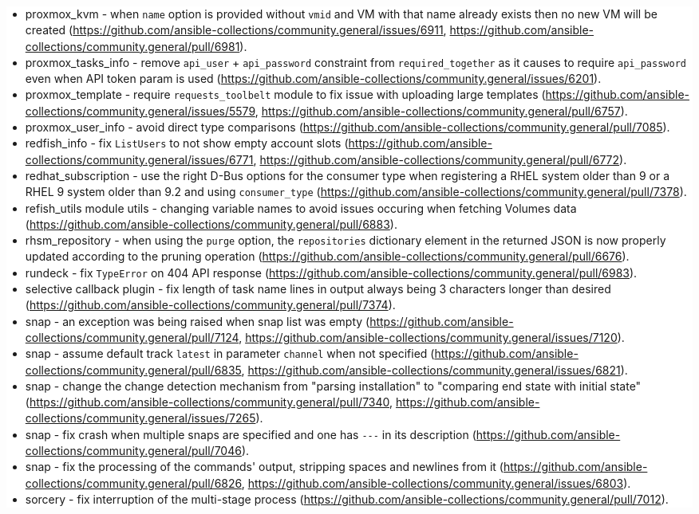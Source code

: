 * proxmox\_kvm \- when <code>name</code> option is provided without <code>vmid</code> and VM with that name already exists then no new VM will be created \([https\://github\.com/ansible\-collections/community\.general/issues/6911](https\://github\.com/ansible\-collections/community\.general/issues/6911)\, [https\://github\.com/ansible\-collections/community\.general/pull/6981](https\://github\.com/ansible\-collections/community\.general/pull/6981)\)\.
* proxmox\_tasks\_info \- remove <code>api\_user</code> \+ <code>api\_password</code> constraint from <code>required\_together</code> as it causes to require <code>api\_password</code> even when API token param is used \([https\://github\.com/ansible\-collections/community\.general/issues/6201](https\://github\.com/ansible\-collections/community\.general/issues/6201)\)\.
* proxmox\_template \- require <code>requests\_toolbelt</code> module to fix issue with uploading large templates \([https\://github\.com/ansible\-collections/community\.general/issues/5579](https\://github\.com/ansible\-collections/community\.general/issues/5579)\, [https\://github\.com/ansible\-collections/community\.general/pull/6757](https\://github\.com/ansible\-collections/community\.general/pull/6757)\)\.
* proxmox\_user\_info \- avoid direct type comparisons \([https\://github\.com/ansible\-collections/community\.general/pull/7085](https\://github\.com/ansible\-collections/community\.general/pull/7085)\)\.
* redfish\_info \- fix <code>ListUsers</code> to not show empty account slots \([https\://github\.com/ansible\-collections/community\.general/issues/6771](https\://github\.com/ansible\-collections/community\.general/issues/6771)\, [https\://github\.com/ansible\-collections/community\.general/pull/6772](https\://github\.com/ansible\-collections/community\.general/pull/6772)\)\.
* redhat\_subscription \- use the right D\-Bus options for the consumer type when
  registering a RHEL system older than 9 or a RHEL 9 system older than 9\.2
  and using <code>consumer\_type</code>
  \([https\://github\.com/ansible\-collections/community\.general/pull/7378](https\://github\.com/ansible\-collections/community\.general/pull/7378)\)\.
* refish\_utils module utils \- changing variable names to avoid issues occuring when fetching Volumes data \([https\://github\.com/ansible\-collections/community\.general/pull/6883](https\://github\.com/ansible\-collections/community\.general/pull/6883)\)\.
* rhsm\_repository \- when using the <code>purge</code> option\, the <code>repositories</code>
  dictionary element in the returned JSON is now properly updated according
  to the pruning operation
  \([https\://github\.com/ansible\-collections/community\.general/pull/6676](https\://github\.com/ansible\-collections/community\.general/pull/6676)\)\.
* rundeck \- fix <code>TypeError</code> on 404 API response \([https\://github\.com/ansible\-collections/community\.general/pull/6983](https\://github\.com/ansible\-collections/community\.general/pull/6983)\)\.
* selective callback plugin \- fix length of task name lines in output always being 3 characters longer than desired \([https\://github\.com/ansible\-collections/community\.general/pull/7374](https\://github\.com/ansible\-collections/community\.general/pull/7374)\)\.
* snap \- an exception was being raised when snap list was empty \([https\://github\.com/ansible\-collections/community\.general/pull/7124](https\://github\.com/ansible\-collections/community\.general/pull/7124)\, [https\://github\.com/ansible\-collections/community\.general/issues/7120](https\://github\.com/ansible\-collections/community\.general/issues/7120)\)\.
* snap \- assume default track <code>latest</code> in parameter <code>channel</code> when not specified \([https\://github\.com/ansible\-collections/community\.general/pull/6835](https\://github\.com/ansible\-collections/community\.general/pull/6835)\, [https\://github\.com/ansible\-collections/community\.general/issues/6821](https\://github\.com/ansible\-collections/community\.general/issues/6821)\)\.
* snap \- change the change detection mechanism from \"parsing installation\" to \"comparing end state with initial state\" \([https\://github\.com/ansible\-collections/community\.general/pull/7340](https\://github\.com/ansible\-collections/community\.general/pull/7340)\, [https\://github\.com/ansible\-collections/community\.general/issues/7265](https\://github\.com/ansible\-collections/community\.general/issues/7265)\)\.
* snap \- fix crash when multiple snaps are specified and one has <code>\-\-\-</code> in its description \([https\://github\.com/ansible\-collections/community\.general/pull/7046](https\://github\.com/ansible\-collections/community\.general/pull/7046)\)\.
* snap \- fix the processing of the commands\' output\, stripping spaces and newlines from it \([https\://github\.com/ansible\-collections/community\.general/pull/6826](https\://github\.com/ansible\-collections/community\.general/pull/6826)\, [https\://github\.com/ansible\-collections/community\.general/issues/6803](https\://github\.com/ansible\-collections/community\.general/issues/6803)\)\.
* sorcery \- fix interruption of the multi\-stage process \([https\://github\.com/ansible\-collections/community\.general/pull/7012](https\://github\.com/ansible\-collections/community\.general/pull/7012)\)\.